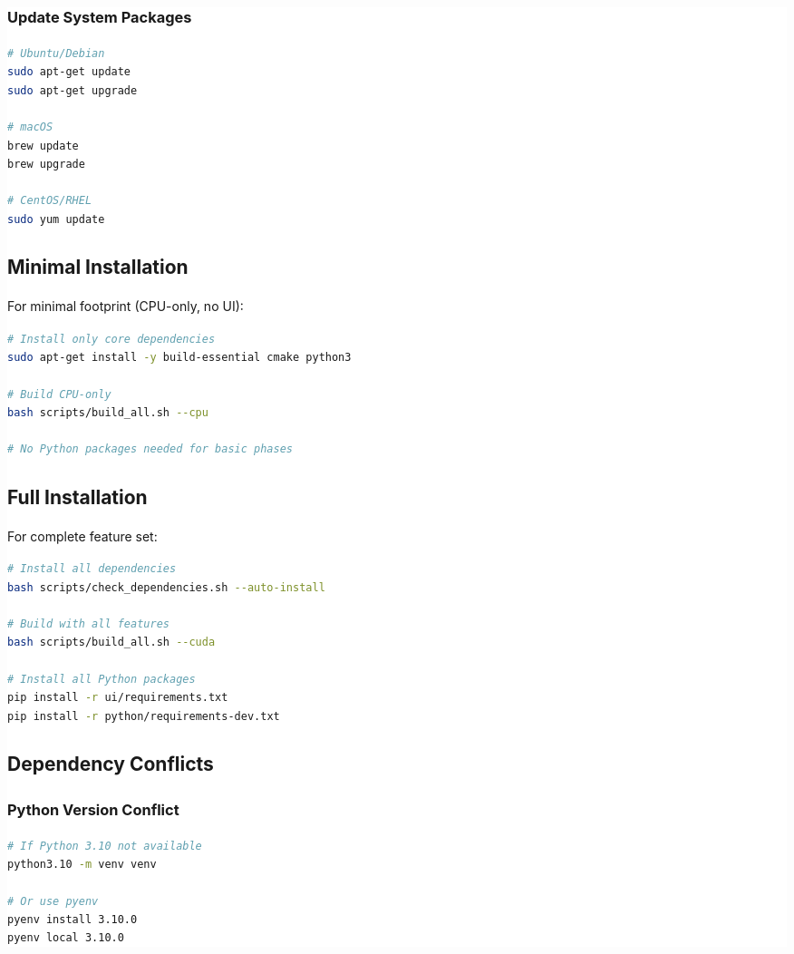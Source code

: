 ### Update System Packages

```bash
# Ubuntu/Debian
sudo apt-get update
sudo apt-get upgrade

# macOS
brew update
brew upgrade

# CentOS/RHEL
sudo yum update
```

## Minimal Installation

For minimal footprint (CPU-only, no UI):

```bash
# Install only core dependencies
sudo apt-get install -y build-essential cmake python3

# Build CPU-only
bash scripts/build_all.sh --cpu

# No Python packages needed for basic phases
```

## Full Installation

For complete feature set:

```bash
# Install all dependencies
bash scripts/check_dependencies.sh --auto-install

# Build with all features
bash scripts/build_all.sh --cuda

# Install all Python packages
pip install -r ui/requirements.txt
pip install -r python/requirements-dev.txt
```

## Dependency Conflicts

### Python Version Conflict

```bash
# If Python 3.10 not available
python3.10 -m venv venv

# Or use pyenv
pyenv install 3.10.0
pyenv local 3.10.0
```

